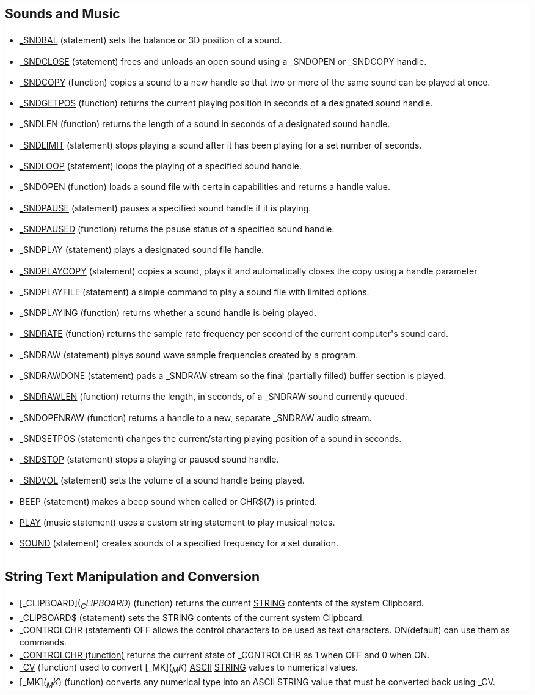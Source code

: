 ##  Sounds and Music 

* [_SNDBAL](_SNDBAL) (statement) sets the balance or 3D position of a sound.
* [_SNDCLOSE](_SNDCLOSE) (statement) frees and unloads an open sound using a _SNDOPEN or _SNDCOPY handle.
* [_SNDCOPY](_SNDCOPY) (function) copies a sound to a new handle so that two or more of the same sound can be played at once.
* [_SNDGETPOS](_SNDGETPOS) (function) returns the current playing position in seconds of a designated sound handle.
* [_SNDLEN](_SNDLEN) (function) returns the length of a sound in seconds of a designated sound handle.
* [_SNDLIMIT](_SNDLIMIT) (statement) stops playing a sound after it has been playing for a set number of seconds.
* [_SNDLOOP](_SNDLOOP) (statement) loops the playing of a specified sound handle.
* [_SNDOPEN](_SNDOPEN) (function) loads a sound file with certain capabilities and returns a handle value.
* [_SNDPAUSE](_SNDPAUSE) (statement) pauses a specified sound handle if it is playing.
* [_SNDPAUSED](_SNDPAUSED) (function) returns the pause status of a specified sound handle.
* [_SNDPLAY](_SNDPLAY) (statement) plays a designated sound file handle.
* [_SNDPLAYCOPY](_SNDPLAYCOPY) (statement) copies a sound, plays it and automatically closes the copy using a handle parameter
* [_SNDPLAYFILE](_SNDPLAYFILE) (statement) a simple command to play a sound file with limited options.
* [_SNDPLAYING](_SNDPLAYING) (function) returns whether a sound handle is being played.
* [_SNDRATE](_SNDRATE) (function) returns the sample rate frequency per second of the current computer's sound card.
* [_SNDRAW](_SNDRAW) (statement) plays sound wave sample frequencies created by a program.
* [_SNDRAWDONE](_SNDRAWDONE) (statement) pads a [_SNDRAW](_SNDRAW) stream so the final (partially filled) buffer section is played.
* [_SNDRAWLEN](_SNDRAWLEN) (function) returns the length, in seconds, of a _SNDRAW sound currently queued.
* [_SNDOPENRAW](_SNDOPENRAW) (function) returns a handle to a new, separate [_SNDRAW](_SNDRAW) audio stream.
* [_SNDSETPOS](_SNDSETPOS) (statement) changes the current/starting playing position of a sound in seconds.
* [_SNDSTOP](_SNDSTOP) (statement) stops a playing or paused sound handle.
* [_SNDVOL](_SNDVOL) (statement) sets the volume of a sound handle being played.

* [BEEP](BEEP) (statement) makes a beep sound when called or CHR$(7) is printed.
* [PLAY](PLAY) (music statement) uses a custom string statement to play musical notes.
* [SOUND](SOUND) (statement) creates sounds of a specified frequency for a set duration.

##  String Text Manipulation and Conversion 

* [_CLIPBOARD$](_CLIPBOARD$) (function) returns the current [STRING](STRING) contents of the system Clipboard.
* [_CLIPBOARD$ (statement)](_CLIPBOARD$ (statement)) sets the [STRING](STRING) contents of the current system Clipboard.
* [_CONTROLCHR](_CONTROLCHR) (statement) [OFF](OFF) allows the control characters to be used as text characters. [ON](ON)(default) can use them as commands.
* [_CONTROLCHR (function)](_CONTROLCHR (function))   returns the current state of _CONTROLCHR as 1 when OFF and 0 when ON.
* [_CV](_CV) (function)  used to convert [_MK$](_MK$) [ASCII](ASCII) [STRING](STRING) values to numerical values.
* [_MK$](_MK$) (function)  converts any numerical type into an [ASCII](ASCII) [STRING](STRING)  value that must be converted back using [_CV](_CV).
